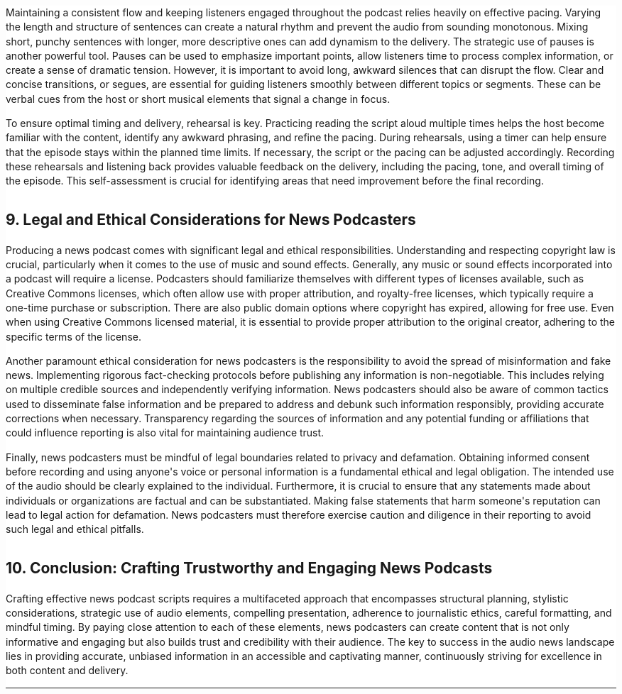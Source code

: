 Maintaining a consistent flow and keeping listeners engaged throughout the podcast relies heavily on effective pacing. Varying the length and structure of sentences can create a natural rhythm and prevent the audio from sounding monotonous. Mixing short, punchy sentences with longer, more descriptive ones can add dynamism to the delivery. The strategic use of pauses is another powerful tool. Pauses can be used to emphasize important points, allow listeners time to process complex information, or create a sense of dramatic tension. However, it is important to avoid long, awkward silences that can disrupt the flow. Clear and concise transitions, or segues, are essential for guiding listeners smoothly between different topics or segments. These can be verbal cues from the host or short musical elements that signal a change in focus.

To ensure optimal timing and delivery, rehearsal is key. Practicing reading the script aloud multiple times helps the host become familiar with the content, identify any awkward phrasing, and refine the pacing. During rehearsals, using a timer can help ensure that the episode stays within the planned time limits. If necessary, the script or the pacing can be adjusted accordingly. Recording these rehearsals and listening back provides valuable feedback on the delivery, including the pacing, tone, and overall timing of the episode. This self-assessment is crucial for identifying areas that need improvement before the final recording.

## 9. Legal and Ethical Considerations for News Podcasters
Producing a news podcast comes with significant legal and ethical responsibilities. Understanding and respecting copyright law is crucial, particularly when it comes to the use of music and sound effects. Generally, any music or sound effects incorporated into a podcast will require a license. Podcasters should familiarize themselves with different types of licenses available, such as Creative Commons licenses, which often allow use with proper attribution, and royalty-free licenses, which typically require a one-time purchase or subscription. There are also public domain options where copyright has expired, allowing for free use. Even when using Creative Commons licensed material, it is essential to provide proper attribution to the original creator, adhering to the specific terms of the license.

Another paramount ethical consideration for news podcasters is the responsibility to avoid the spread of misinformation and fake news. Implementing rigorous fact-checking protocols before publishing any information is non-negotiable. This includes relying on multiple credible sources and independently verifying information. News podcasters should also be aware of common tactics used to disseminate false information and be prepared to address and debunk such information responsibly, providing accurate corrections when necessary. Transparency regarding the sources of information and any potential funding or affiliations that could influence reporting is also vital for maintaining audience trust.

Finally, news podcasters must be mindful of legal boundaries related to privacy and defamation. Obtaining informed consent before recording and using anyone's voice or personal information is a fundamental ethical and legal obligation. The intended use of the audio should be clearly explained to the individual. Furthermore, it is crucial to ensure that any statements made about individuals or organizations are factual and can be substantiated. Making false statements that harm someone's reputation can lead to legal action for defamation. News podcasters must therefore exercise caution and diligence in their reporting to avoid such legal and ethical pitfalls.

## 10. Conclusion: Crafting Trustworthy and Engaging News Podcasts
Crafting effective news podcast scripts requires a multifaceted approach that encompasses structural planning, stylistic considerations, strategic use of audio elements, compelling presentation, adherence to journalistic ethics, careful formatting, and mindful timing. By paying close attention to each of these elements, news podcasters can create content that is not only informative and engaging but also builds trust and credibility with their audience. The key to success in the audio news landscape lies in providing accurate, unbiased information in an accessible and captivating manner, continuously striving for excellence in both content and delivery.

---